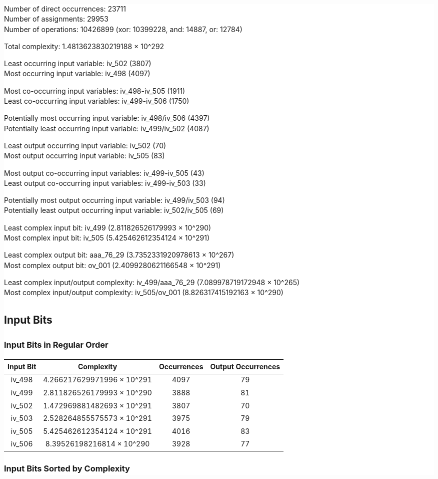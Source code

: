 Number of direct occurrences: 23711  
Number of assignments: 29953  
Number of operations: 10426899
(xor: 10399228,
and: 14887,
or: 12784)

Total complexity: 1.4813623830219188 × 10^292

Least occurring input variable: iv_502 (3807)  
Most occurring input variable: iv_498 (4097)

Most co-occurring input variables: iv_498-iv_505 (1911)  
Least co-occurring input variables: iv_499-iv_506 (1750)

Potentially most occurring input variable: iv_498/iv_506 (4397)  
Potentially least occurring input variable: iv_499/iv_502 (4087)

Least output occurring input variable: iv_502 (70)  
Most output occurring input variable: iv_505 (83)

Most output co-occurring input variables: iv_499-iv_505 (43)  
Least output co-occurring input variables: iv_499-iv_503 (33)

Potentially most output occurring input variable: iv_499/iv_503 (94)  
Potentially least output occurring input variable: iv_502/iv_505 (69)

Least complex input bit: iv_499 (2.811826526179993 × 10^290)  
Most complex input bit: iv_505 (5.425462612354124 × 10^291)

Least complex output bit: aaa_76_29 (3.7352331920978613 × 10^267)  
Most complex output bit: ov_001 (2.4099280621166548 × 10^291)

Least complex input/output complexity: iv_499/aaa_76_29 (7.089978719172948 × 10^265)  
Most complex input/output complexity: iv_505/ov_001 (8.826317415192163 × 10^290)

## Input Bits

### Input Bits in Regular Order

| Input Bit | Complexity | Occurrences | Output Occurrences |
|:---------:|:----------:|:-----------:|:------------------:|
| iv_498 | 4.266217629971996 × 10^291 | 4097 | 79 |
| iv_499 | 2.811826526179993 × 10^290 | 3888 | 81 |
| iv_502 | 1.472969881482693 × 10^291 | 3807 | 70 |
| iv_503 | 2.528264855575573 × 10^291 | 3975 | 79 |
| iv_505 | 5.425462612354124 × 10^291 | 4016 | 83 |
| iv_506 | 8.39526198216814 × 10^290 | 3928 | 77 |

### Input Bits Sorted by Complexity
